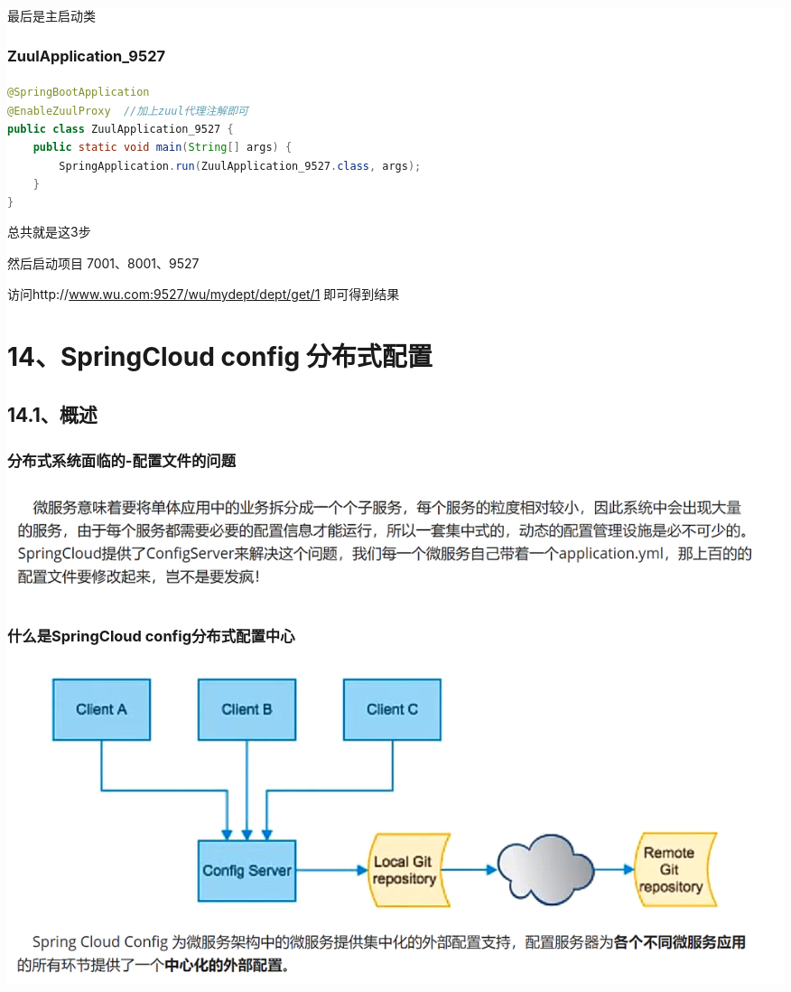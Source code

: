 

最后是主启动类

### ZuulApplication_9527

```java
@SpringBootApplication
@EnableZuulProxy  //加上zuul代理注解即可
public class ZuulApplication_9527 {
    public static void main(String[] args) {
        SpringApplication.run(ZuulApplication_9527.class, args);
    }
}
```

总共就是这3步

然后启动项目 7001、8001、9527

访问http://www.wu.com:9527/wu/mydept/dept/get/1 即可得到结果



# 14、SpringCloud config 分布式配置



## 14.1、概述

### 分布式系统面临的-配置文件的问题

![image-20210203223410133](/docs/system-design/micro-service/SpringCloud/SpringCloud.assets\image-20210203223410133.png)

### 什么是SpringCloud config分布式配置中心

![image-20210203223457210](/docs/system-design/micro-service/SpringCloud/SpringCloud.assets\image-20210203223457210.png)
